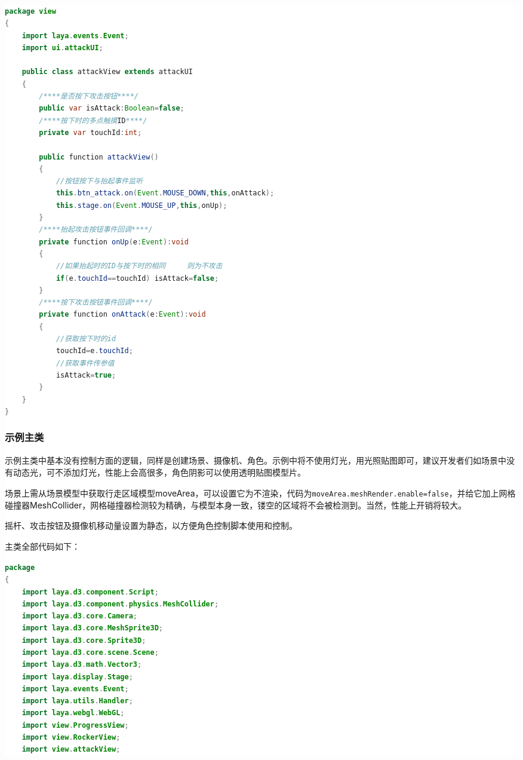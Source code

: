 ```java
package view
{
	import laya.events.Event;	
	import ui.attackUI;
	
	public class attackView extends attackUI
	{
		/****是否按下攻击按钮****/
		public var isAttack:Boolean=false;
		/****按下时的多点触摸ID****/
		private var touchId:int;
		
		public function attackView()
		{
			//按钮按下与抬起事件监听
			this.btn_attack.on(Event.MOUSE_DOWN,this,onAttack);
			this.stage.on(Event.MOUSE_UP,this,onUp);
		}	
      	/****抬起攻击按钮事件回调****/
		private function onUp(e:Event):void
		{
			//如果抬起时的ID与按下时的相同     则为不攻击
			if(e.touchId==touchId) isAttack=false;
		}		
		/****按下攻击按钮事件回调****/
		private function onAttack(e:Event):void
		{
			//获取按下时的id
			touchId=e.touchId;
			//获取事件传参值
			isAttack=true;
		}
	}
}
```



### 示例主类

示例主类中基本没有控制方面的逻辑，同样是创建场景、摄像机、角色。示例中将不使用灯光，用光照贴图即可，建议开发者们如场景中没有动态光，可不添加灯光，性能上会高很多，角色阴影可以使用透明贴图模型片。

场景上需从场景模型中获取行走区域模型moveArea，可以设置它为不渲染，代码为`moveArea.meshRender.enable=false`，并给它加上网格碰撞器MeshCollider，网格碰撞器检测较为精确，与模型本身一致，镂空的区域将不会被检测到。当然，性能上开销将较大。

摇杆、攻击按钮及摄像机移动量设置为静态，以方便角色控制脚本使用和控制。

主类全部代码如下：

```java
package
{
	import laya.d3.component.Script;
	import laya.d3.component.physics.MeshCollider;
	import laya.d3.core.Camera;
	import laya.d3.core.MeshSprite3D;
	import laya.d3.core.Sprite3D;
	import laya.d3.core.scene.Scene;
	import laya.d3.math.Vector3;
	import laya.display.Stage;
	import laya.events.Event;
	import laya.utils.Handler;
	import laya.webgl.WebGL;	
	import view.ProgressView;
	import view.RockerView;
	import view.attackView;
```